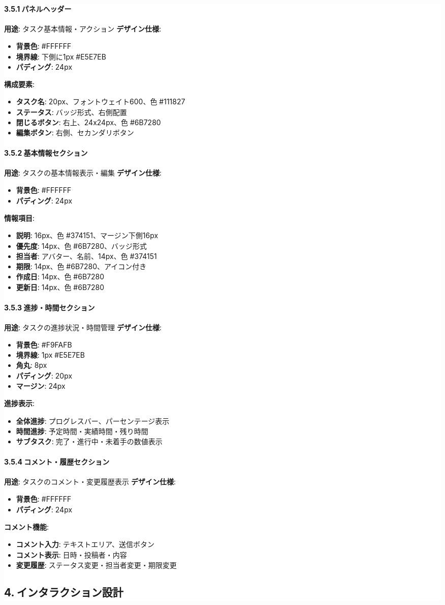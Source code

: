 #### 3.5.1 パネルヘッダー
**用途**: タスク基本情報・アクション
**デザイン仕様**:
- **背景色**: #FFFFFF
- **境界線**: 下側に1px #E5E7EB
- **パディング**: 24px

**構成要素**:
- **タスク名**: 20px、フォントウェイト600、色 #111827
- **ステータス**: バッジ形式、右側配置
- **閉じるボタン**: 右上、24x24px、色 #6B7280
- **編集ボタン**: 右側、セカンダリボタン

#### 3.5.2 基本情報セクション
**用途**: タスクの基本情報表示・編集
**デザイン仕様**:
- **背景色**: #FFFFFF
- **パディング**: 24px

**情報項目**:
- **説明**: 16px、色 #374151、マージン下側16px
- **優先度**: 14px、色 #6B7280、バッジ形式
- **担当者**: アバター、名前、14px、色 #374151
- **期限**: 14px、色 #6B7280、アイコン付き
- **作成日**: 14px、色 #6B7280
- **更新日**: 14px、色 #6B7280

#### 3.5.3 進捗・時間セクション
**用途**: タスクの進捗状況・時間管理
**デザイン仕様**:
- **背景色**: #F9FAFB
- **境界線**: 1px #E5E7EB
- **角丸**: 8px
- **パディング**: 20px
- **マージン**: 24px

**進捗表示**:
- **全体進捗**: プログレスバー、パーセンテージ表示
- **時間進捗**: 予定時間・実績時間・残り時間
- **サブタスク**: 完了・進行中・未着手の数値表示

#### 3.5.4 コメント・履歴セクション
**用途**: タスクのコメント・変更履歴表示
**デザイン仕様**:
- **背景色**: #FFFFFF
- **パディング**: 24px

**コメント機能**:
- **コメント入力**: テキストエリア、送信ボタン
- **コメント表示**: 日時・投稿者・内容
- **変更履歴**: ステータス変更・担当者変更・期限変更

## 4. インタラクション設計
